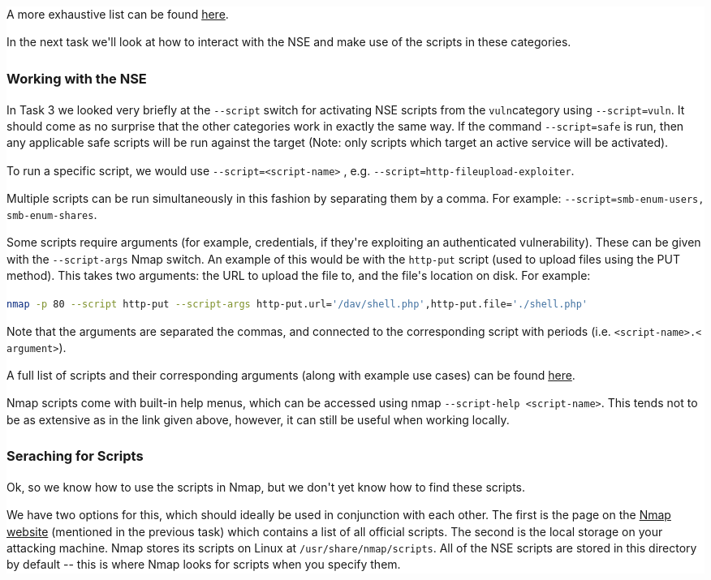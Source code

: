 A more exhaustive list can be found [here](https://nmap.org/book/nse-usage.html).

In the next task we'll look at how to interact with the NSE and make use of the
scripts in these categories.

### Working with the NSE

In Task 3 we looked very briefly at the `--script` switch for activating
NSE scripts from the `vuln`category using `--script=vuln`.
It should come as no surprise that the other categories work in exactly the
same way.
If the command `--script=safe` is run,
then any applicable safe scripts will be run against the target
(Note: only scripts which target an active service will be activated).

To run a specific script,
we would use `--script=<script-name>` , e.g. `--script=http-fileupload-exploiter`.

Multiple scripts can be run simultaneously in this fashion by separating them
by a comma.
For example: `--script=smb-enum-users,smb-enum-shares`.

Some scripts require arguments
(for example, credentials, if they're exploiting an authenticated vulnerability).
These can be given with the `--script-args` Nmap switch.
An example of this would be with the `http-put` script
(used to upload files using the PUT method).
This takes two arguments:
the URL to upload the file to, and the file's location on disk.  For example:

```bash
nmap -p 80 --script http-put --script-args http-put.url='/dav/shell.php',http-put.file='./shell.php'
```

Note that the arguments are separated the commas,
and connected to the corresponding script with periods (i.e.  `<script-name>.<argument>`).

A full list of scripts and their corresponding arguments
(along with example use cases) can be found [here](https://nmap.org/nsedoc/).

Nmap scripts come with built-in help menus,
which can be accessed using nmap `--script-help <script-name>`.
This tends not to be as extensive as in the link given above,
however, it can still be useful when working locally.

### Seraching for Scripts

Ok, so we know how to use the scripts in Nmap,
but we don't yet know how to find these scripts.

We have two options for this,
which should ideally be used in conjunction with each other.
The first is the page on the [Nmap website](https://nmap.org/nsedoc/)
(mentioned in the previous task)
which contains a list of all official scripts.
The second is the local storage on your attacking machine.
Nmap stores its scripts on Linux at `/usr/share/nmap/scripts`.
All of the NSE scripts are stored in this directory by default -- this is where
Nmap looks for scripts when you specify them.
